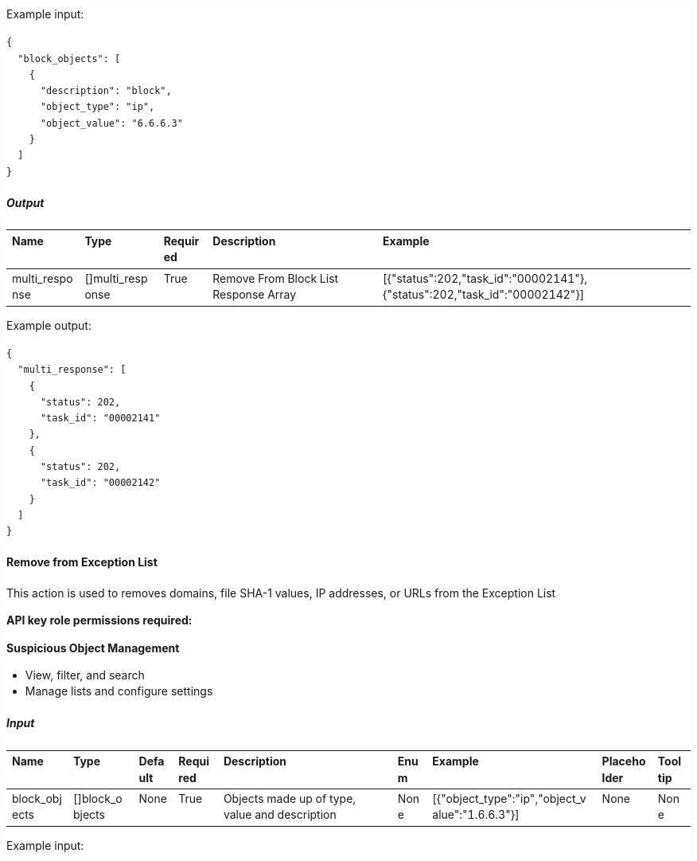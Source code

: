 Example input:

```
{
  "block_objects": [
    {
      "description": "block",
      "object_type": "ip",
      "object_value": "6.6.6.3"
    }
  ]
}
```

##### Output

|Name|Type|Required|Description|Example|
| :--- | :--- | :--- | :--- | :--- |
|multi_response|[]multi_response|True|Remove From Block List Response Array|[{"status":202,"task_id":"00002141"},{"status":202,"task_id":"00002142"}]|
  
Example output:

```
{
  "multi_response": [
    {
      "status": 202,
      "task_id": "00002141"
    },
    {
      "status": 202,
      "task_id": "00002142"
    }
  ]
}
```

#### Remove from Exception List
  
This action is used to removes domains, file SHA-1 values, IP addresses, or URLs from the Exception List

**API key role permissions required:**

**Suspicious Object Management**

- View, filter, and search
- Manage lists and configure settings

##### Input

|Name|Type|Default|Required|Description|Enum|Example|Placeholder|Tooltip|
| :--- | :--- | :--- | :--- | :--- | :--- | :--- | :--- | :--- |
|block_objects|[]block_objects|None|True|Objects made up of type, value and description|None|[{"object_type":"ip","object_value":"1.6.6.3"}]|None|None|
  
Example input:
